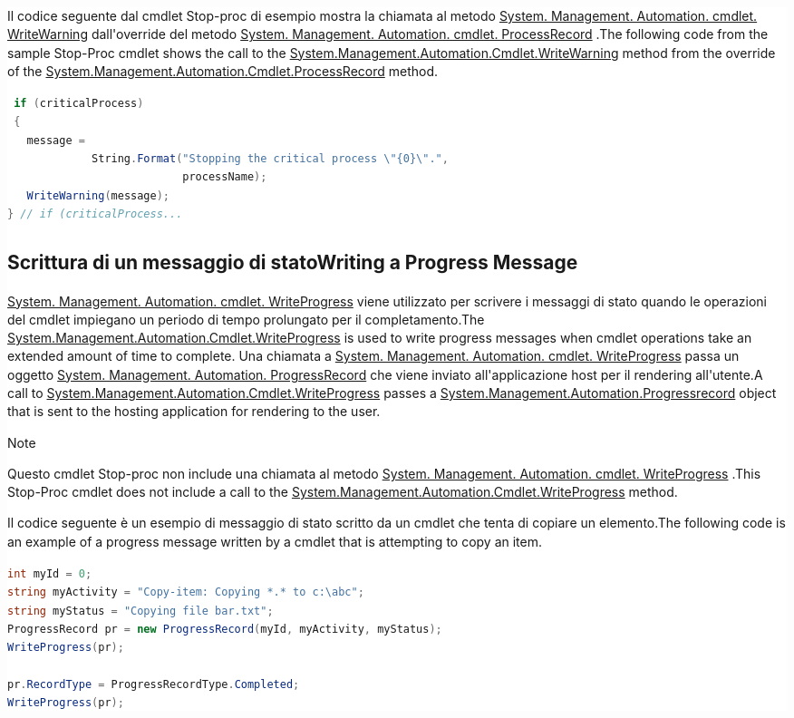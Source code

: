 <span data-ttu-id="1cfb1-146">Il codice seguente dal cmdlet Stop-proc di esempio mostra la chiamata al metodo [System. Management. Automation. cmdlet. WriteWarning](/dotnet/api/System.Management.Automation.Cmdlet.WriteWarning) dall'override del metodo [System. Management. Automation. cmdlet. ProcessRecord](/dotnet/api/System.Management.Automation.Cmdlet.ProcessRecord) .</span><span class="sxs-lookup"><span data-stu-id="1cfb1-146">The following code from the sample Stop-Proc cmdlet shows the call to the [System.Management.Automation.Cmdlet.WriteWarning](/dotnet/api/System.Management.Automation.Cmdlet.WriteWarning) method from the override of the [System.Management.Automation.Cmdlet.ProcessRecord](/dotnet/api/System.Management.Automation.Cmdlet.ProcessRecord) method.</span></span>

```csharp
 if (criticalProcess)
 {
   message =
             String.Format("Stopping the critical process \"{0}\".",
                           processName);
   WriteWarning(message);
} // if (criticalProcess...
```

## <a name="writing-a-progress-message"></a><span data-ttu-id="1cfb1-147">Scrittura di un messaggio di stato</span><span class="sxs-lookup"><span data-stu-id="1cfb1-147">Writing a Progress Message</span></span>

<span data-ttu-id="1cfb1-148">[System. Management. Automation. cmdlet. WriteProgress](/dotnet/api/System.Management.Automation.Cmdlet.WriteProgress) viene utilizzato per scrivere i messaggi di stato quando le operazioni del cmdlet impiegano un periodo di tempo prolungato per il completamento.</span><span class="sxs-lookup"><span data-stu-id="1cfb1-148">The [System.Management.Automation.Cmdlet.WriteProgress](/dotnet/api/System.Management.Automation.Cmdlet.WriteProgress) is used to write progress messages when cmdlet operations take an extended amount of time to complete.</span></span> <span data-ttu-id="1cfb1-149">Una chiamata a [System. Management. Automation. cmdlet. WriteProgress](/dotnet/api/System.Management.Automation.Cmdlet.WriteProgress) passa un oggetto [System. Management. Automation. ProgressRecord](/dotnet/api/System.Management.Automation.ProgressRecord) che viene inviato all'applicazione host per il rendering all'utente.</span><span class="sxs-lookup"><span data-stu-id="1cfb1-149">A call to [System.Management.Automation.Cmdlet.WriteProgress](/dotnet/api/System.Management.Automation.Cmdlet.WriteProgress) passes a [System.Management.Automation.Progressrecord](/dotnet/api/System.Management.Automation.ProgressRecord) object that is sent to the hosting application for rendering to the user.</span></span>

> [!NOTE]
> <span data-ttu-id="1cfb1-150">Questo cmdlet Stop-proc non include una chiamata al metodo [System. Management. Automation. cmdlet. WriteProgress](/dotnet/api/System.Management.Automation.Cmdlet.WriteProgress) .</span><span class="sxs-lookup"><span data-stu-id="1cfb1-150">This Stop-Proc cmdlet does not include a call to the [System.Management.Automation.Cmdlet.WriteProgress](/dotnet/api/System.Management.Automation.Cmdlet.WriteProgress) method.</span></span>

<span data-ttu-id="1cfb1-151">Il codice seguente è un esempio di messaggio di stato scritto da un cmdlet che tenta di copiare un elemento.</span><span class="sxs-lookup"><span data-stu-id="1cfb1-151">The following code is an example of a progress message written by a cmdlet that is attempting to copy an item.</span></span>

```csharp
int myId = 0;
string myActivity = "Copy-item: Copying *.* to c:\abc";
string myStatus = "Copying file bar.txt";
ProgressRecord pr = new ProgressRecord(myId, myActivity, myStatus);
WriteProgress(pr);

pr.RecordType = ProgressRecordType.Completed;
WriteProgress(pr);
```
